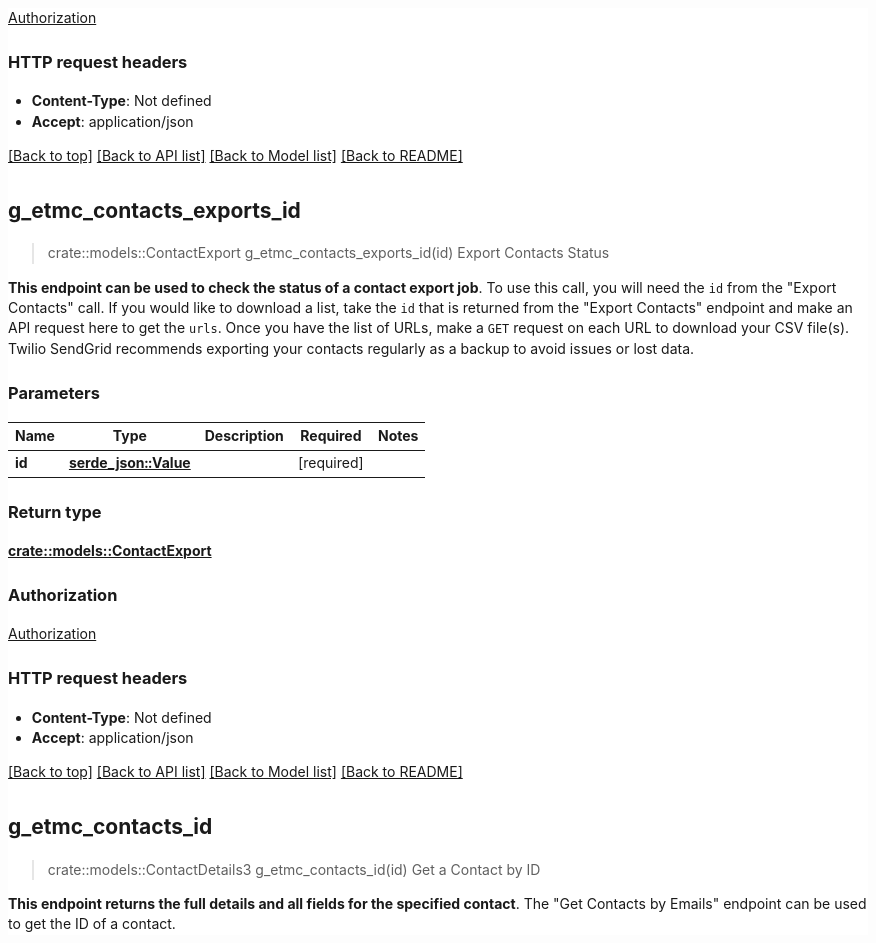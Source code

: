 [Authorization](../README.md#Authorization)

### HTTP request headers

- **Content-Type**: Not defined
- **Accept**: application/json

[[Back to top]](#) [[Back to API list]](../README.md#documentation-for-api-endpoints) [[Back to Model list]](../README.md#documentation-for-models) [[Back to README]](../README.md)


## g_etmc_contacts_exports_id

> crate::models::ContactExport g_etmc_contacts_exports_id(id)
Export Contacts Status

**This endpoint can be used to check the status of a contact export job**.   To use this call, you will need the `id` from the \"Export Contacts\" call.  If you would like to download a list, take the `id` that is returned from the \"Export Contacts\" endpoint and make an API request here to get the `urls`. Once you have the list of URLs, make a `GET` request on each URL to download your CSV file(s).  Twilio SendGrid recommends exporting your contacts regularly as a backup to avoid issues or lost data.

### Parameters


Name | Type | Description  | Required | Notes
------------- | ------------- | ------------- | ------------- | -------------
**id** | [**serde_json::Value**](.md) |  | [required] |

### Return type

[**crate::models::ContactExport**](contact-export.md)

### Authorization

[Authorization](../README.md#Authorization)

### HTTP request headers

- **Content-Type**: Not defined
- **Accept**: application/json

[[Back to top]](#) [[Back to API list]](../README.md#documentation-for-api-endpoints) [[Back to Model list]](../README.md#documentation-for-models) [[Back to README]](../README.md)


## g_etmc_contacts_id

> crate::models::ContactDetails3 g_etmc_contacts_id(id)
Get a Contact by ID

**This endpoint returns the full details and all fields for the specified contact**.  The \"Get Contacts by Emails\" endpoint can be used to get the ID of a contact.
